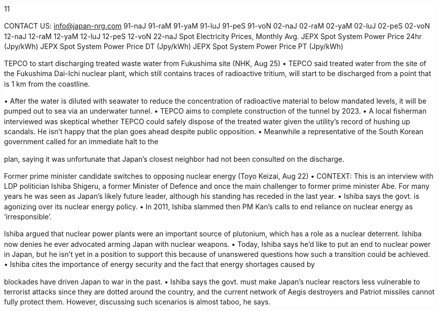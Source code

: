 

11


CONTACT  US: info@japan-nrg.com
91-naJ 91-raM 91-yaM 91-luJ 91-peS 91-voN 02-naJ 02-raM 02-yaM 02-luJ 02-peS 02-voN 12-naJ 12-raM 12-yaM 12-luJ 12-peS 12-voN 22-naJ
Spot Electricity Prices, Monthly Avg.
JEPX Spot System Power Price 24hr
(Jpy/kWh)
JEPX Spot System Power Price DT
(Jpy/kWh)
JEPX Spot System Power Price PT
(Jpy/kWh)

TEPCO to start discharging treated waste water from Fukushima site
(NHK, Aug 25)
•  TEPCO said treated water from the site of the Fukushima Dai-Ichi nuclear plant, which still contains
traces of radioactive tritium, will start to be discharged from a point that is 1 km from the coastline.

•  After the water is diluted with seawater to reduce the concentration of radioactive material to
below mandated levels, it will be pumped out to sea via an underwater tunnel.
•  TEPCO aims to complete construction of the tunnel by 2023.
•  A local fisherman interviewed was skeptical whether TEPCO could safely dispose of the treated
water given the utility’s record of hushing up scandals. He isn’t happy that the plan goes ahead
despite public opposition.
•  Meanwhile a representative of the South Korean government called for an immediate halt to the

plan, saying it was unfortunate that Japan’s closest neighbor had not been consulted on the
discharge.



Former prime minister candidate switches to opposing nuclear energy
(Toyo Keizai, Aug 22)
•  CONTEXT: This is an interview with LDP politician Ishiba Shigeru, a former Minister of Defence and
once the main challenger to former prime minister Abe. For many years he was seen as Japan’s
likely future leader, although his standing has receded in the last year.
•  Ishiba says the govt. is agonizing over its nuclear energy policy.
•  In 2011, Ishiba slammed then PM Kan’s calls to end reliance on nuclear energy as ‘irresponsible’.

Ishiba argued that nuclear power plants were an important source of plutonium, which has a role as
a nuclear deterrent. Ishiba now denies he ever advocated arming Japan with nuclear weapons.
•  Today, Ishiba says he’d like to put an end to nuclear power in Japan, but he isn’t yet in a position
to support this because of unanswered questions how such a transition could be achieved.
•  Ishiba cites the importance of energy security and the fact that energy shortages caused by

blockades have driven Japan to war in the past.
•  Ishiba says the govt. must make Japan’s nuclear reactors less vulnerable to terrorist attacks since
they are dotted around the country, and the current network of Aegis destroyers and Patriot
missiles cannot fully protect them. However, discussing such scenarios is almost taboo, he says.
